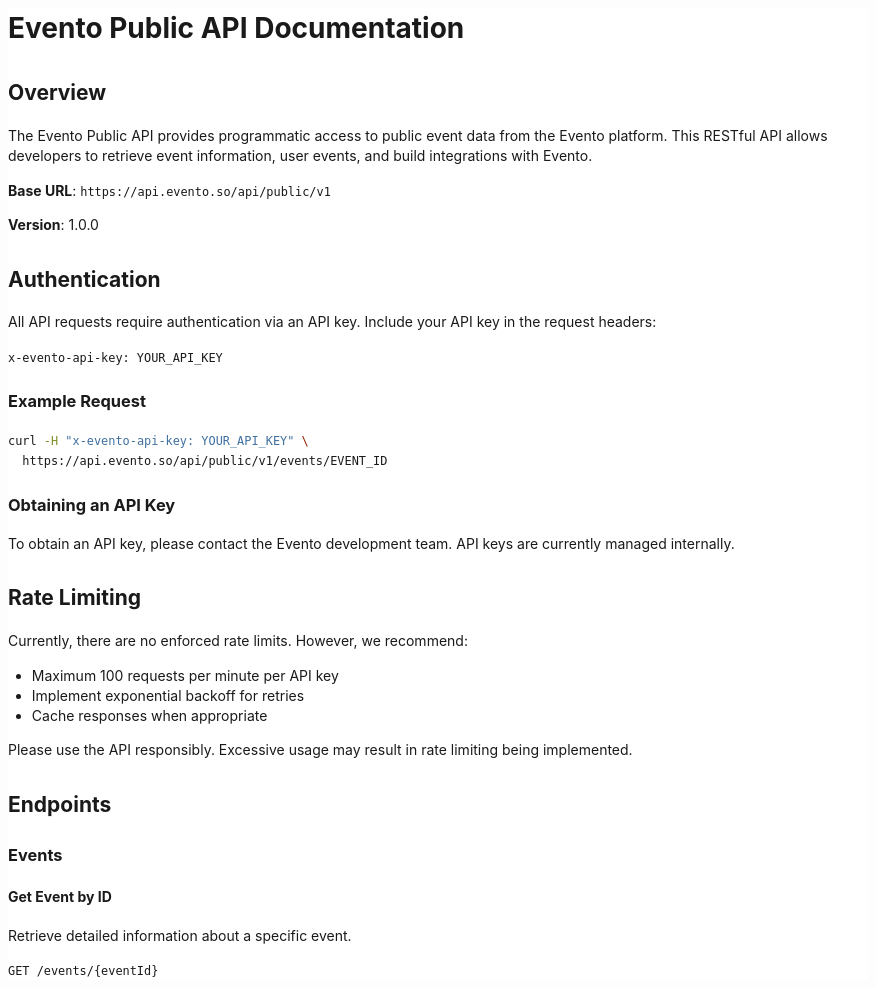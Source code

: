 # Evento Public API Documentation

## Overview

The Evento Public API provides programmatic access to public event data from the Evento platform. This RESTful API allows developers to retrieve event information, user events, and build integrations with Evento.

**Base URL**: `https://api.evento.so/api/public/v1`

**Version**: 1.0.0

## Authentication

All API requests require authentication via an API key. Include your API key in the request headers:

```http
x-evento-api-key: YOUR_API_KEY
```

### Example Request

```bash
curl -H "x-evento-api-key: YOUR_API_KEY" \
  https://api.evento.so/api/public/v1/events/EVENT_ID
```

### Obtaining an API Key

To obtain an API key, please contact the Evento development team. API keys are currently managed internally.

## Rate Limiting

Currently, there are no enforced rate limits. However, we recommend:
- Maximum 100 requests per minute per API key
- Implement exponential backoff for retries
- Cache responses when appropriate

Please use the API responsibly. Excessive usage may result in rate limiting being implemented.

## Endpoints

### Events

#### Get Event by ID

Retrieve detailed information about a specific event.

```http
GET /events/{eventId}
```
